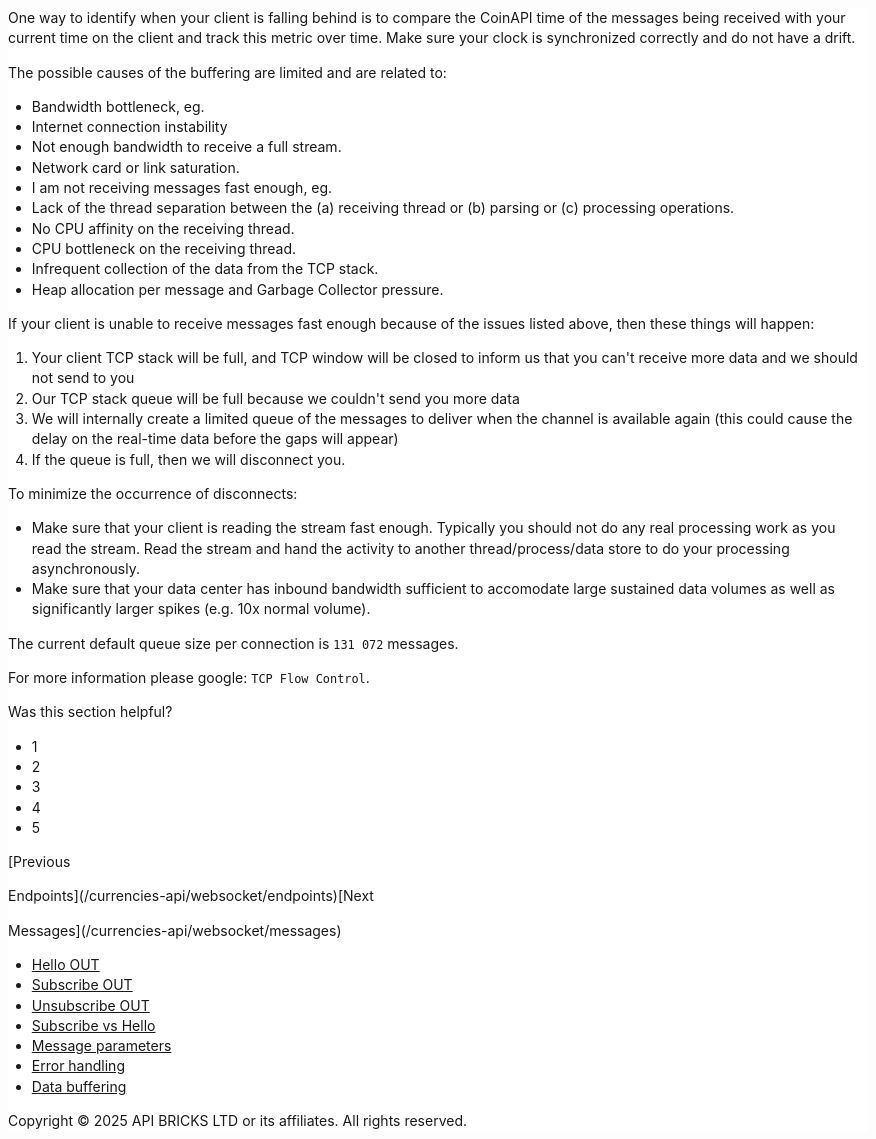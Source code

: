 One way to identify when your client is falling behind is to compare the CoinAPI time of the messages being received with your current time on the client and track this metric over time. Make sure your clock is synchronized correctly and do not have a drift.

The possible causes of the buffering are limited and are related to:

* Bandwidth bottleneck, eg.
* Internet connection instability
* Not enough bandwidth to receive a full stream.
* Network card or link saturation.
* I am not receiving messages fast enough, eg.
* Lack of the thread separation between the (a) receiving thread or (b) parsing or (c) processing operations.
* No CPU affinity on the receiving thread.
* CPU bottleneck on the receiving thread.
* Infrequent collection of the data from the TCP stack.
* Heap allocation per message and Garbage Collector pressure.

If your client is unable to receive messages fast enough because of the issues listed above, then these things will happen:

1. Your client TCP stack will be full, and TCP window will be closed to inform us that you can't receive more data and we should not send to you
2. Our TCP stack queue will be full because we couldn't send you more data
3. We will internally create a limited queue of the messages to deliver when the channel is available again (this could cause the delay on the real-time data before the gaps will appear)
4. If the queue is full, then we will disconnect you.

To minimize the occurrence of disconnects:

* Make sure that your client is reading the stream fast enough. Typically you should not do any real processing work as you read the stream. Read the stream and hand the activity to another thread/process/data store to do your processing asynchronously.
* Make sure that your data center has inbound bandwidth sufficient to accomodate large sustained data volumes as well as significantly larger spikes (e.g. 10x normal volume).

The current default queue size per connection is `131 072` messages.

For more information please google: `TCP Flow Control`.

Was this section helpful?

* 1
* 2
* 3
* 4
* 5

[Previous

Endpoints](/currencies-api/websocket/endpoints)[Next

Messages](/currencies-api/websocket/messages)

* [Hello OUT](/currencies-api/websocket/general#hello-out)
* [Subscribe OUT](/currencies-api/websocket/general#subscribe-out)
* [Unsubscribe OUT](/currencies-api/websocket/general#unsubscribe-out)
* [Subscribe vs Hello](/currencies-api/websocket/general#subscribe-vs-hello)
* [Message parameters](/currencies-api/websocket/general#message-parameters)
* [Error handling](/currencies-api/websocket/general#error-handling)
* [Data buffering](/currencies-api/websocket/general#data-buffering)

Copyright © 2025 API BRICKS LTD or its affiliates. All rights reserved.